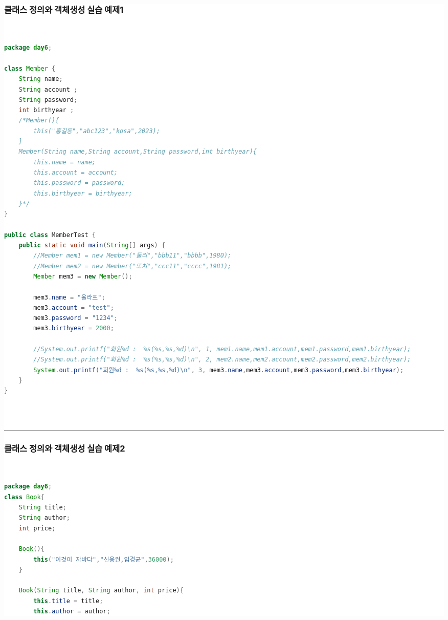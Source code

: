 
### 클래스 정의와 객체생성 실습 예제1

<br>

```java
package day6;

class Member {
	String name;
	String account ;
	String password;
	int birthyear ;	
	/*Member(){
		this("홍길동","abc123","kosa",2023);
	}	
	Member(String name,String account,String password,int birthyear){
		this.name = name;
		this.account = account;
		this.password = password;
		this.birthyear = birthyear;
	}*/	
}

public class MemberTest {
	public static void main(String[] args) {
		//Member mem1 = new Member("둘리","bbb11","bbbb",1980);
		//Member mem2 = new Member("또치","ccc11","cccc",1981);
		Member mem3 = new Member();
		
		mem3.name = "올라프";
		mem3.account = "test";
		mem3.password = "1234";
		mem3.birthyear = 2000;
		
		//System.out.printf("회원%d :  %s(%s,%s,%d)\n", 1, mem1.name,mem1.account,mem1.password,mem1.birthyear);
		//System.out.printf("회원%d :  %s(%s,%s,%d)\n", 2, mem2.name,mem2.account,mem2.password,mem2.birthyear);
		System.out.printf("회원%d :  %s(%s,%s,%d)\n", 3, mem3.name,mem3.account,mem3.password,mem3.birthyear);
	}
}
```
<br><br>

---

### 클래스 정의와 객체생성 실습 예제2

<br>

```java
package day6;
class Book{
	String title;
	String author;
	int price;
	
	Book(){
		this("이것이 자바다","신용권,임경균",36000);
	}
	
	Book(String title, String author, int price){
		this.title = title;
		this.author = author;
```